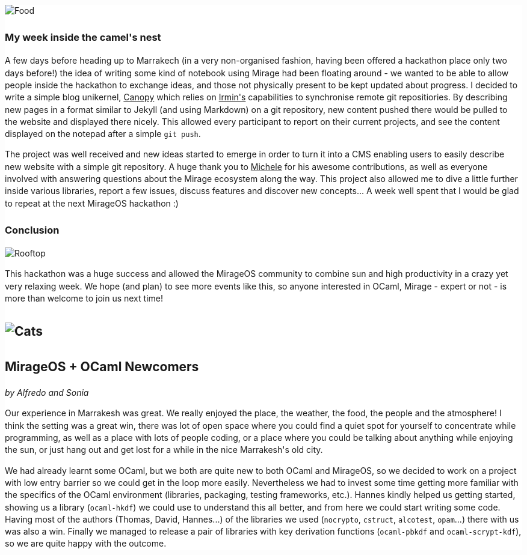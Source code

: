 ![Food](/graphics/2016-hackathon/food.jpg "Some more food")

### My week inside the camel's nest

A few days before heading up to Marrakech (in a very non-organised fashion, having been offered a hackathon place only two days before!) the idea of writing some kind of notebook using Mirage had been floating around - we wanted to be able to allow people inside the hackathon to exchange ideas, and those not physically present to be kept updated about progress. I decided to write a simple blog unikernel, [Canopy](https://github.com/Engil/Canopy/) which relies on [Irmin's](https://github.com/mirage/irmin) capabilities to synchronise remote git repositiories. By describing new pages in a format similar to Jekyll (and using Markdown) on a git repository, new content pushed there would be pulled to the website and displayed there nicely. This allowed every participant to report on their current projects, and see the content displayed on the notepad after a simple `git push`.

The project was well received and new ideas started to emerge in order to turn it into a CMS enabling users to easily describe new website with a simple git repository. A huge thank you to [Michele](https://github.com/mmaker) for his awesome contributions, as well as everyone involved with answering questions about the Mirage ecosystem along the way. This project also allowed me to dive a little further inside various libraries, report a few issues, discuss features and discover new concepts... A week well spent that I would be glad to repeat at the next MirageOS hackathon :)

### Conclusion

![Rooftop](/graphics/2016-hackathon/rooftop.jpg "Rooftop view")

This hackathon was a huge success and allowed the MirageOS community to combine sun and high productivity in a crazy yet very relaxing week. We hope (and plan) to see more events like this, so anyone interested in OCaml, Mirage - expert or not - is more than welcome to join us next time!

![Cats](/graphics/2016-hackathon/cats.jpg "And obviously… Marrakech's cats!")
---

## MirageOS + OCaml Newcomers
*by Alfredo and Sonia*

Our experience in Marrakesh was great. We really enjoyed the place,
the weather, the food, the people and the atmosphere! I think the
setting was a great win, there was lot of open space where you could
find a quiet spot for yourself to concentrate while programming,
as well as a place with lots of people coding, or a place where you
could be talking about anything while enjoying the sun, or just hang
out and get lost for a while in the nice Marrakesh's old city.

We had already learnt some OCaml, but we both are quite new to both
OCaml and MirageOS, so we decided to work on a project with low entry
barrier so we could get in the loop more easily. Nevertheless we had to
invest some time getting more familiar with the specifics of the OCaml
environment (libraries, packaging, testing frameworks, etc.). Hannes
kindly helped us getting started, showing us a library (`ocaml-hkdf`) we
could use to understand this all better, and from here we could start
writing some code. Having most of the authors (Thomas, David,
Hannes...) of the libraries we used (`nocrypto`, `cstruct`, `alcotest`,
`opam`...) there with us was also a win. Finally we managed to release a
pair of libraries with key derivation functions (`ocaml-pbkdf` and
`ocaml-scrypt-kdf`), so we are quite happy with the outcome.
